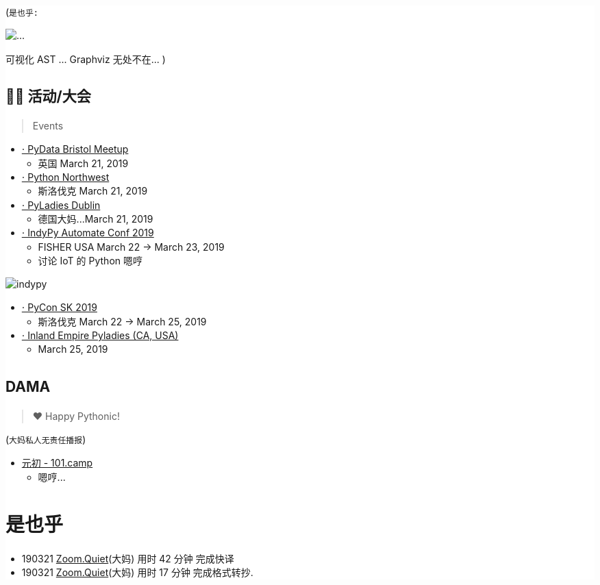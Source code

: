 (`是也乎:`

![...](https://github.com/tonybaloney/instaviz/raw/master/screenshot.png)

可视化 AST ... Graphviz 无处不在...
)


## 📆🐍 活动/大会
> Events



- [⋅ PyData Bristol Meetup](https://pycoders.com/link/1246/web)
    + 英国 March 21, 2019
- [⋅ Python Northwest](https://pycoders.com/link/1241/web)
    + 斯洛伐克 March 21, 2019
- [⋅ PyLadies Dublin](https://pycoders.com/link/1235/web)
    + 德国大妈...March 21, 2019
- [⋅ IndyPy Automate Conf 2019](https://pycoders.com/link/1228/web)
    + FISHER USA March 22 -> March 23, 2019
    + 讨论 IoT 的 Python 嗯哼

![indypy](https://2019.indypy.org/static/images/logo.png)

- [⋅ PyCon SK 2019](https://pycoders.com/link/1238/web) 
    + 斯洛伐克 March 22 -> March 25, 2019
- [⋅ Inland Empire Pyladies (CA, USA)](https://pycoders.com/link/1252/web)
    + March 25, 2019



## DAMA
> ❤️ Happy Pythonic!

(`大妈私人无责任播报`)

- [元初 \- 101\.camp](https://101.camp/story/0_originating/)
    + 嗯哼...

# 是也乎

- 190321 [Zoom.Quiet](http://zoomquiet.io/)(大妈) 用时 42 分钟 完成快译
- 190321 [Zoom.Quiet](http://zoomquiet.io/)(大妈) 用时 17 分钟 完成格式转抄.
